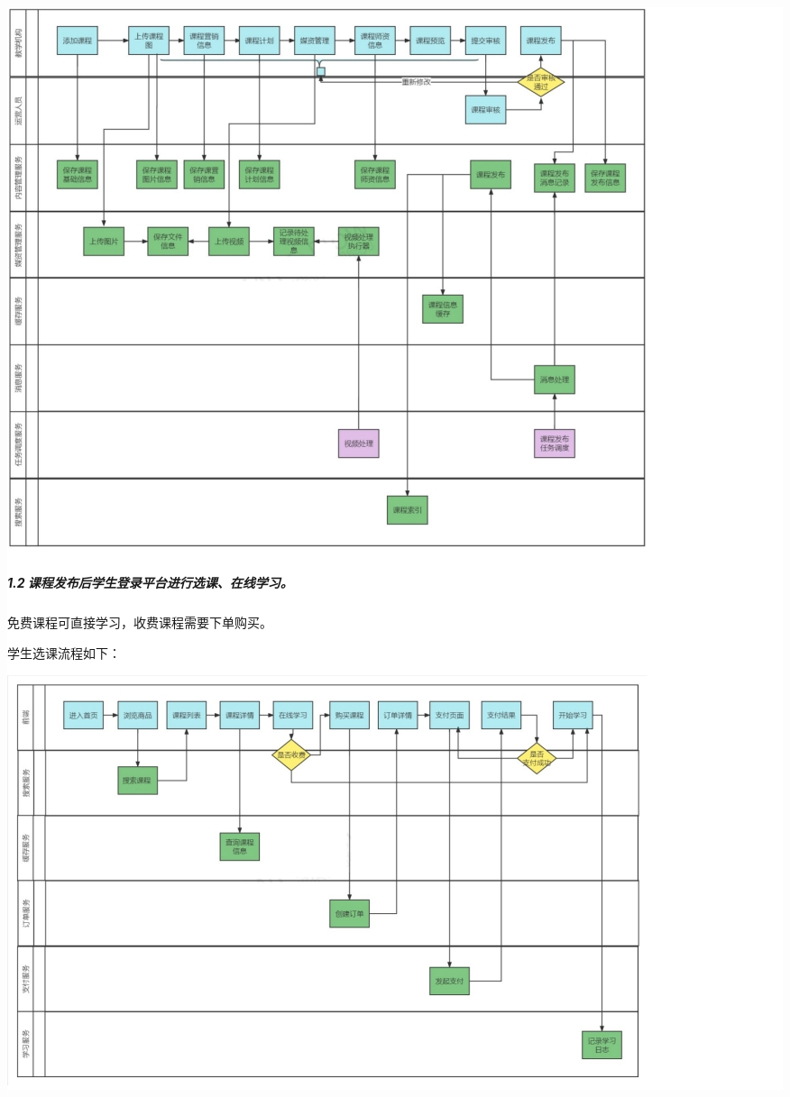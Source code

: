 ![img](./images/image-2.jpg) 

##### 1.2 课程发布后学生登录平台进行选课、在线学习。

免费课程可直接学习，收费课程需要下单购买。

学生选课流程如下：

![img](.\images\image-3.png)
